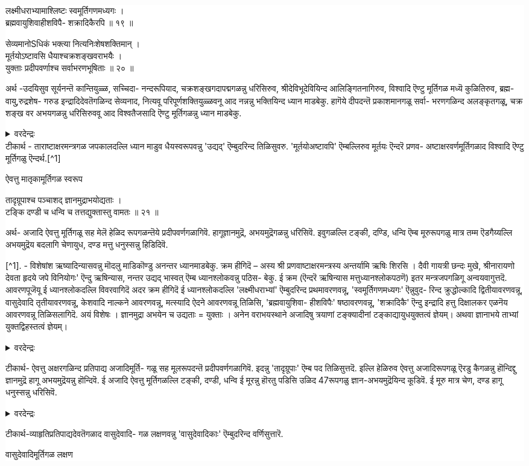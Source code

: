 लक्ष्मीधराभ्यामाश्लिष्टः स्वमूर्तिगणमध्यगः ।  
ब्रह्मवायुशिवाहीशविपै- शक्रादिकैरपि ॥ १९ ॥

सेव्यमानोSधिकं भक्त्या नित्यनिःशेषशक्तिमान् ।  
मूर्तयोऽष्टावसि धैयाश्चक्रशङ्खवराभयैः ।  
युक्ताः प्रदीपवर्णाश्च सर्वाभरणभूषिताः ॥ २० ॥

अर्थ -उदयिसुव सूर्यनन्तॆ कान्तियुळ्ळ, सच्चिदा- नन्दरूपियाद, चक्रशङ्खगदापद्मगळन्नु धरिसिरुव, श्रीदेविभूदेवियिन्द आलिङ्गितनागिरुव, विश्वादि ऎण्टु मूर्तिगळ मध्यॆ कुळितिरुव, ब्रह्म-वायु,रुद्रशेष- गरुड इन्द्रादिदेवतॆगळिन्द सेव्यनाद, नित्यवू परिपूर्णशक्तियुळ्ळवनू आद नन्नन्नु भक्तियिन्द ध्यान माडबेकु. हागॆये दीपदन्तॆ प्रकाशमानगळू सर्वा- भरणगळिन्द अलङ्कृतगळू, चक्र शङ्ख वर अभयगळन्नु धरिसिरुववू आद विश्वतैजसादि ऎण्टु मूर्तिगळन्नु ध्यान माडबेकु.


<details><summary>वरदेन्द्रः</summary></details>
टीकार्थ - ताराष्टाक्षरमन्त्रगळ जपकालदल्लि ध्यान माडुव धैयस्वरूपवन्नु 'उद्यद्' ऎम्बुदरिन्द तिळिसुवरु. 'मूर्तयोअष्टावपि' ऎम्बल्लिरुव मूर्तयः ऎन्दरॆ प्रणव- अष्टाक्षरवर्णमूर्तिगळाद विश्वादि ऎण्टु मूर्तिगळु ऎन्दर्थ.[^1]

ऐवत्तु मातृकामूर्तिगळ स्वरूप

तादृग्रूपाश्च पञ्चाशद् ज्ञानमुद्राभयोद्यताः ।  
टङ्कि दण्डी च धन्वि च तत्तद्युक्तास्तु वामतः ॥ २१ ॥

अर्थ- अजादि ऐवत्तु मूर्तिगळू सह मेलॆ हेळिद रूपगळन्तॆये प्रदीपवर्णगळागिवॆ. हागूज्ञानमुद्रॆ, अभयमुद्रॆगळन्नु धरिसिवॆ. इवुगळल्लि टङ्की, दण्डि, धन्वि ऎम्ब मूरुरूपगळु मात्र तम्म ऎडगैय्यल्लि अभयमुद्रॆय बदलागि चेणायुध, दण्ड मत्तु धनुस्सन्नु हिडिदिवॆ.

[^1]. - विशेषांश ऋष्यादिन्यासवन्नु मॊदलु माडिकॊण्डु अनन्तर ध्यानमाडबेकु. क्रम हीगिदॆ – अस्य श्री प्रणवाष्टाक्षरमन्त्रस्य अन्तर्यामि ऋषिः शिरसि । दैवी गायत्री छन्दः मुखे, श्रीनारायणो देवता हृदये जपे विनियोगः' ऎन्दु ऋषिन्यास, नन्तर उद्यद् भास्वत् ऎम्ब ध्यानश्लोकवन्नु पठिस- बेकु. ई क्रम (ऎन्दरॆ ऋषिन्यास मत्तुध्यानश्लोकपठणॆ) इतर मन्त्रजपगळिगू अन्वयवागुत्तदॆ. आवरणपूजॆयू ई ध्यानश्लोकदल्लि विवरवागिदॆ अदर क्रम हीगिदॆ ई ध्यानश्लोकदल्लि 'लक्ष्मीधराभ्यां' ऎम्बुदरिन्द प्रथमावरणवन्नू, 'स्वमूर्तिगणमध्यगः' ऎन्नुवुद- रिन्द क्रुद्धोल्कादि द्वितीयावरणवन्नू, वासुदेवादि तृतीयावरणवन्नू, केशवादि नाल्कने आवरणवन्नू, मत्स्यादि ऐदने आवरणवन्नू तिळिसि, 'ब्रह्मवायुशिवा- हीशविपैः' षष्ठावरणवन्नू, 'शक्रादिकै' ऎन्दु इन्द्रादि हत्तु दिक्षालकर एळनॆय आवरणवन्नू तिळिसलागिदॆ. अयं विशेषः । ज्ञानमुद्रा अभयेन च उद्यताः = युक्ताः । अनेन वराभयस्थाने अजादिषु त्रयाणां टङ्क्यादीनां टङ्काद्यायुधयुक्तत्वं ज्ञेयम्। अथवा ज्ञानाभये ताभ्यां युक्तद्विहस्तत्वं ज्ञेयम्।  




<details><summary>वरदेन्द्रः</summary></details>


टीकार्थ- ऐवत्तु अक्षरगळिन्द प्रतिपाद्य अजादिमूर्ति- गळू सह मूलरूपदन्तॆ प्रदीपवर्णगळागिवॆ. इदन्नु 'तादृग्रूपाः' ऎम्ब पद तिळिसुत्तदॆ. इल्लि हेळिरुव ऐवत्तु अजादिरूपगळू ऎरडु कैगळन्नु हॊन्दिद्दु ज्ञानमुद्रॆ हागू अभयमुद्रॆयन्नु हॊन्दिवॆ. ई अजादि ऐवत्तु मूर्तिगळल्लि टङ्की, दण्डी, धन्वि ई मूरन्नु हॊरतु पडिसि उळिद 47रूपगळु ज्ञान-अभयमुद्रॆयिन्द कूडिवॆ. ई मूरु मात्र चेण, दण्ड हागू धनुस्सन्नु धरिसिवॆ.



<details><summary>वरदेन्द्रः</summary></details>



टीकार्थ-व्याहृतिप्रतिपाद्यदेवतॆगळाद वासुदेवादि- गळ लक्षणवन्नु 'वासुदेवादिकाः' ऎम्बुदरिन्द वर्णिसुत्तारॆ.

वासुदेवादिमूर्तिगळ लक्षण
